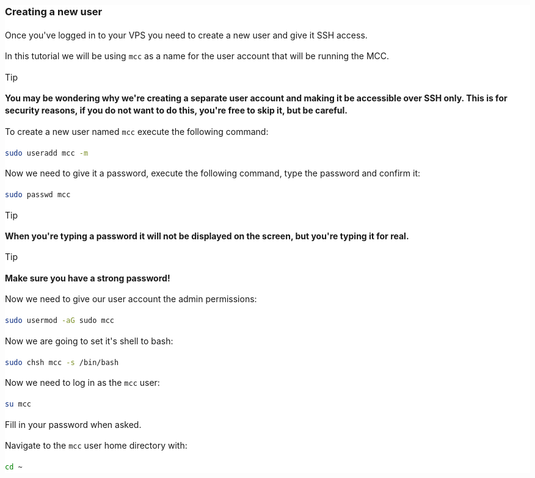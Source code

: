 ### Creating a new user

Once you've logged in to your VPS you need to create a new user and give it SSH access.

In this tutorial we will be using `mcc` as a name for the user account that will be running the MCC.

<div class="custom-container tip"><p class="custom-container-title">Tip</p>

**You may be wondering why we're creating a separate user account and making it be accessible over SSH only. This is for security reasons, if you do not want to do this, you're free to skip it, but be careful.**

</div>

To create a new user named `mcc` execute the following command:

```bash
sudo useradd mcc -m
```

Now we need to give it a password, execute the following command, type the password and confirm it:

```bash
sudo passwd mcc
```

<div class="custom-container tip"><p class="custom-container-title">Tip</p>

**When you're typing a password it will not be displayed on the screen, but you're typing it for real.**

</div>

<div class="custom-container tip"><p class="custom-container-title">Tip</p>

**Make sure you have a strong password!**

</div>

Now we need to give our user account the admin permissions:

```bash
sudo usermod -aG sudo mcc
```

Now we are going to set it's shell to bash:

```bash
sudo chsh mcc -s /bin/bash
```

Now we need to log in as the `mcc` user:

```bash
su mcc
```

Fill in your password when asked.

Navigate to the `mcc` user home directory with:

```bash
cd ~
```
